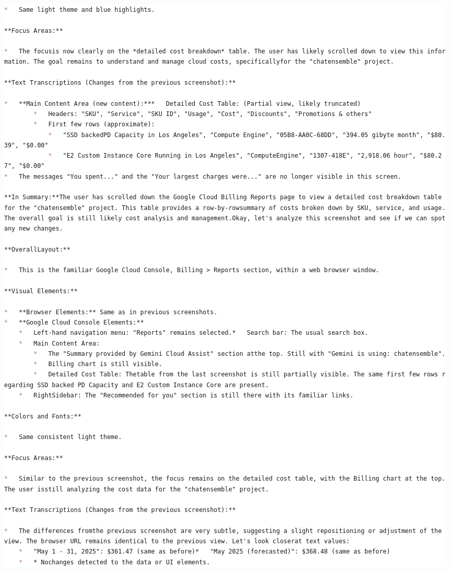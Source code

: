 ```markdown
*   Same light theme and blue highlights.

**Focus Areas:**

*   The focusis now clearly on the *detailed cost breakdown* table. The user has likely scrolled down to view this information. The goal remains to understand and manage cloud costs, specificallyfor the "chatensemble" project.

**Text Transcriptions (Changes from the previous screenshot):**

*   **Main Content Area (new content):***   Detailed Cost Table: (Partial view, likely truncated)
        *   Headers: "SKU", "Service", "SKU ID", "Usage", "Cost", "Discounts", "Promotions & others"
        *   First few rows (approximate):
            *   "SSD backedPD Capacity in Los Angeles", "Compute Engine", "05B8-AA0C-68DD", "394.05 gibyte month", "$80.39", "$0.00"
            *   "E2 Custom Instance Core Running in Los Angeles", "ComputeEngine", "1307-418E", "2,918.06 hour", "$80.27", "$0.00"
*   The messages "You spent..." and the "Your largest charges were..." are no longer visible in this screen.

**In Summary:**The user has scrolled down the Google Cloud Billing Reports page to view a detailed cost breakdown table for the "chatensemble" project. This table provides a row-by-rowsummary of costs broken down by SKU, service, and usage. The overall goal is still likely cost analysis and management.Okay, let's analyze this screenshot and see if we can spot any new changes.

**OverallLayout:**

*   This is the familiar Google Cloud Console, Billing > Reports section, within a web browser window.

**Visual Elements:**

*   **Browser Elements:** Same as in previous screenshots.
*   **Google Cloud Console Elements:**
    *   Left-hand navigation menu: "Reports" remains selected.*   Search bar: The usual search box.
    *   Main Content Area:
        *   The "Summary provided by Gemini Cloud Assist" section atthe top. Still with "Gemini is using: chatensemble".
        *   Billing chart is still visible.
        *   Detailed Cost Table: Thetable from the last screenshot is still partially visible. The same first few rows regarding SSD backed PD Capacity and E2 Custom Instance Core are present.
    *   RightSidebar: The "Recommended for you" section is still there with its familiar links.

**Colors and Fonts:**

*   Same consistent light theme.

**Focus Areas:**

*   Similar to the previous screenshot, the focus remains on the detailed cost table, with the Billing chart at the top. The user isstill analyzing the cost data for the "chatensemble" project.

**Text Transcriptions (Changes from the previous screenshot):**

*   The differences fromthe previous screenshot are very subtle, suggesting a slight repositioning or adjustment of the view. The browser URL remains identical to the previous view. Let's look closerat text values:
    *   "May 1 - 31, 2025": $361.47 (same as before)*   "May 2025 (forecasted)": $368.48 (same as before)
    *   * Nochanges detected to the data or UI elements.

```